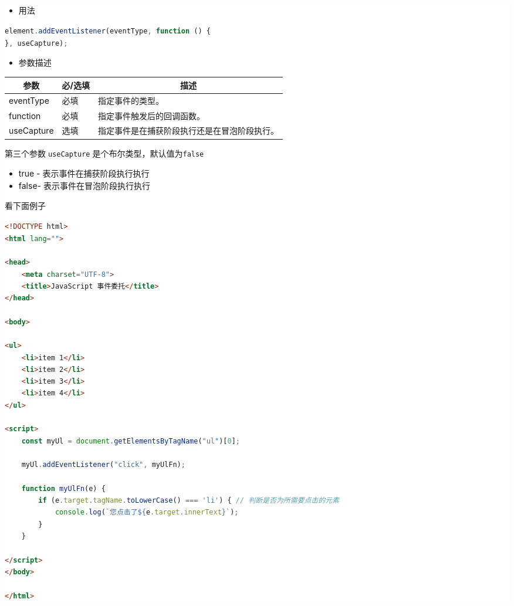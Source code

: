 - 用法

```javascript
element.addEventListener(eventType, function () {
}, useCapture);
```

- 参数描述

| 参数         | 必/选填 | 描述                     |
|------------|------|------------------------|
| eventType  | 必填   | 指定事件的类型。               |
| function   | 必填   | 指定事件触发后的回调函数。          |
| useCapture | 选填   | 指定事件是在捕获阶段执行还是在冒泡阶段执行。 |

第三个参数 `useCapture` 是个布尔类型，默认值为`false`

- true - 表示事件在捕获阶段执行执行
- false- 表示事件在冒泡阶段执行执行

看下面例子

```html
<!DOCTYPE html>
<html lang="">

<head>
    <meta charset="UTF-8">
    <title>JavaScript 事件委托</title>
</head>

<body>

<ul>
    <li>item 1</li>
    <li>item 2</li>
    <li>item 3</li>
    <li>item 4</li>
</ul>

<script>
    const myUl = document.getElementsByTagName("ul")[0];

    myUl.addEventListener("click", myUlFn);

    function myUlFn(e) {
        if (e.target.tagName.toLowerCase() === 'li') { // 判断是否为所需要点击的元素
            console.log(`您点击了${e.target.innerText}`);
        }
    }

</script>
</body>

</html>
```
